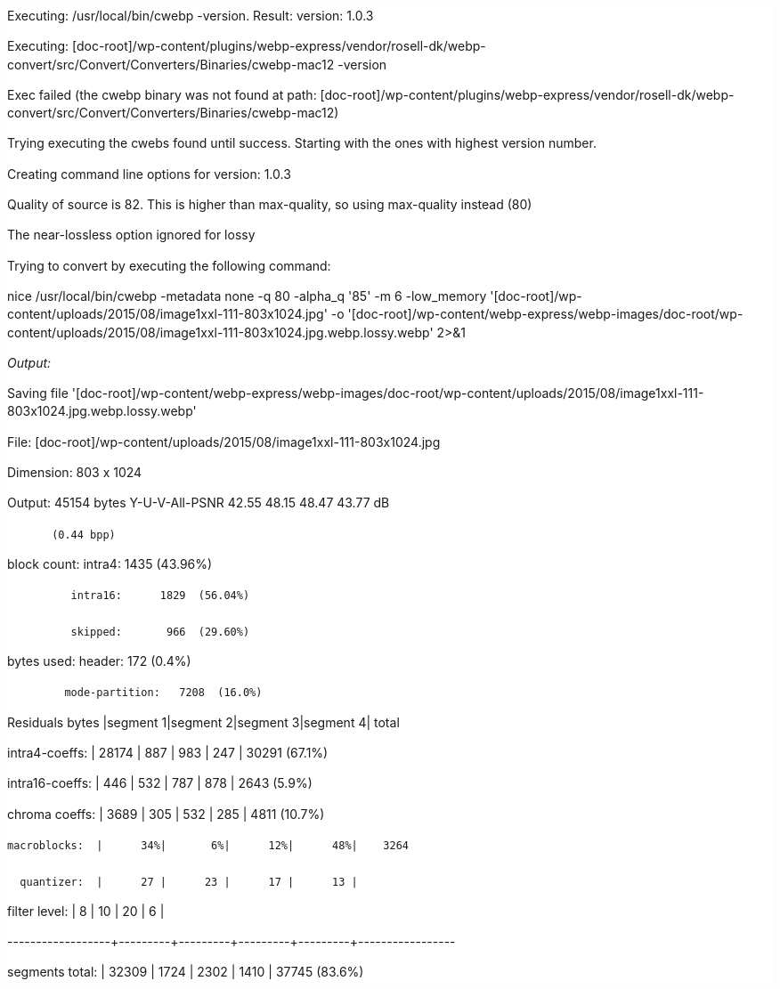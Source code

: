 Executing: /usr/local/bin/cwebp -version. Result: version: 1.0.3

Executing: [doc-root]/wp-content/plugins/webp-express/vendor/rosell-dk/webp-convert/src/Convert/Converters/Binaries/cwebp-mac12 -version

Exec failed (the cwebp binary was not found at path: [doc-root]/wp-content/plugins/webp-express/vendor/rosell-dk/webp-convert/src/Convert/Converters/Binaries/cwebp-mac12)

Trying executing the cwebs found until success. Starting with the ones with highest version number.

Creating command line options for version: 1.0.3

Quality of source is 82. This is higher than max-quality, so using max-quality instead (80)

The near-lossless option ignored for lossy

Trying to convert by executing the following command:

nice /usr/local/bin/cwebp -metadata none -q 80 -alpha_q '85' -m 6 -low_memory '[doc-root]/wp-content/uploads/2015/08/image1xxl-111-803x1024.jpg' -o '[doc-root]/wp-content/webp-express/webp-images/doc-root/wp-content/uploads/2015/08/image1xxl-111-803x1024.jpg.webp.lossy.webp' 2>&1


*Output:* 

Saving file '[doc-root]/wp-content/webp-express/webp-images/doc-root/wp-content/uploads/2015/08/image1xxl-111-803x1024.jpg.webp.lossy.webp'

File:      [doc-root]/wp-content/uploads/2015/08/image1xxl-111-803x1024.jpg

Dimension: 803 x 1024

Output:    45154 bytes Y-U-V-All-PSNR 42.55 48.15 48.47   43.77 dB

           (0.44 bpp)

block count:  intra4:       1435  (43.96%)

              intra16:      1829  (56.04%)

              skipped:       966  (29.60%)

bytes used:  header:            172  (0.4%)

             mode-partition:   7208  (16.0%)

 Residuals bytes  |segment 1|segment 2|segment 3|segment 4|  total

  intra4-coeffs:  |   28174 |     887 |     983 |     247 |   30291  (67.1%)

 intra16-coeffs:  |     446 |     532 |     787 |     878 |    2643  (5.9%)

  chroma coeffs:  |    3689 |     305 |     532 |     285 |    4811  (10.7%)

    macroblocks:  |      34%|       6%|      12%|      48%|    3264

      quantizer:  |      27 |      23 |      17 |      13 |

   filter level:  |       8 |      10 |      20 |       6 |

------------------+---------+---------+---------+---------+-----------------

 segments total:  |   32309 |    1724 |    2302 |    1410 |   37745  (83.6%)

